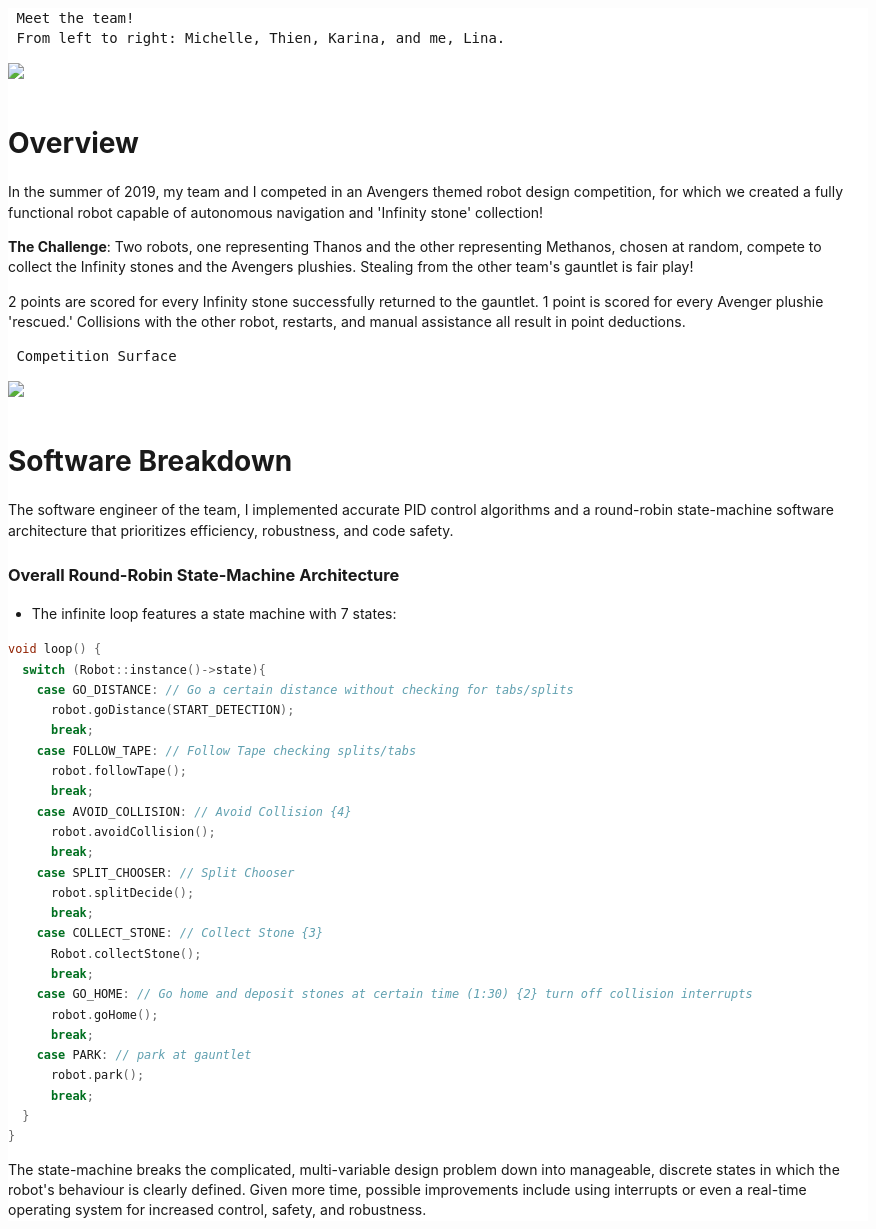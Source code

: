<pre> Meet the team! 
 From left to right: Michelle, Thien, Karina, and me, Lina. </pre> 
<img src="https://github.com/n-lina/Robot-Design-Competition/blob/master/team.jpeg?raw=true" width="600"/>

# Overview

In the summer of 2019, my team and I competed in an Avengers themed robot design competition, for which we created a fully functional robot capable of autonomous navigation and 'Infinity stone' collection!

**The Challenge**: Two robots, one representing Thanos and the other representing Methanos, chosen at random, compete to collect the Infinity stones and the Avengers plushies. Stealing from the other team's gauntlet is fair play!

2 points are scored for every Infinity stone successfully returned to the gauntlet. 1 point is scored for every Avenger plushie 'rescued.' Collisions with the other robot, restarts, and manual assistance all result in point deductions. 

<pre> Competition Surface </pre> 

<img src="https://github.com/n-lina/Robot-Design-Competition/blob/master/surface.png?raw=true" width="600"/>

# Software Breakdown 
The software engineer of the team, I implemented accurate PID control algorithms and a round-robin state-machine software architecture that prioritizes efficiency, robustness, and code safety.

### Overall Round-Robin State-Machine Architecture 
-  The infinite loop features a state machine with 7 states: 

```cpp
void loop() {
  switch (Robot::instance()->state){
    case GO_DISTANCE: // Go a certain distance without checking for tabs/splits
      robot.goDistance(START_DETECTION);
      break;
    case FOLLOW_TAPE: // Follow Tape checking splits/tabs
      robot.followTape();
      break;
    case AVOID_COLLISION: // Avoid Collision {4}
      robot.avoidCollision();
      break; 
    case SPLIT_CHOOSER: // Split Chooser 
      robot.splitDecide();
      break;
    case COLLECT_STONE: // Collect Stone {3}
      Robot.collectStone();
      break;
    case GO_HOME: // Go home and deposit stones at certain time (1:30) {2} turn off collision interrupts 
      robot.goHome();
      break;
    case PARK: // park at gauntlet
      robot.park();
      break;
  }
}
```
The state-machine breaks the complicated, multi-variable design problem down into manageable, discrete states in which the robot's behaviour is clearly defined. Given more time, possible improvements include using interrupts or even a real-time operating system for increased control, safety, and robustness. 
